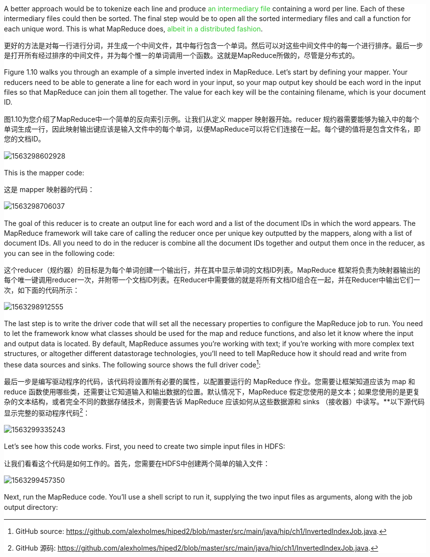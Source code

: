 A better approach would be to tokenize each line and produce <font color="#32cd32">an intermediary file</font> containing a word per line. Each of these intermediary files could then be sorted. The final step would be to open all the sorted intermediary files and call a function for each unique word. This is what MapReduce does, <font color="#32cd32">albeit in a distributed fashion</font>.

更好的方法是对每一行进行分词，并生成一个中间文件，其中每行包含一个单词。然后可以对这些中间文件中的每一个进行排序。最后一步是打开所有经过排序的中间文件，并为每个惟一的单词调用一个函数。这就是MapReduce所做的，尽管是分布式的。

Figure 1.10 walks you through an example of a simple inverted index in MapReduce. Let’s start by defining your mapper. Your reducers need to be able to generate a line for each word in your input, so your map output key should be each word in the input files so that MapReduce can join them all together. The value for each key will be the containing filename, which is your document ID. 

图1.10为您介绍了MapReduce中一个简单的反向索引示例。让我们从定义 mapper 映射器开始。reducer 规约器需要能够为输入中的每个单词生成一行，因此映射输出键应该是输入文件中的每个单词，以便MapReduce可以将它们连接在一起。每个键的值将是包含文件名，即您的文档ID。

![1563298602928](C:\Users\ruito\Desktop\hadoop-in-action_charpter-1\1563298602928.png)

This is the mapper code: 

这是 mapper 映射器的代码：

![1563298706037](C:\Users\ruito\Desktop\hadoop-in-action_charpter-1\1563298706037.png)

The goal of this reducer is to create an output line for each word and a list of the document IDs in which the word appears. The MapReduce framework will take care of calling the reducer once per unique key outputted by the mappers, along with a list of document IDs. All you need to do in the reducer is combine all the document IDs together and output them once in the reducer, as you can see in the following code:

这个reducer（规约器）的目标是为每个单词创建一个输出行，并在其中显示单词的文档ID列表。MapReduce  框架将负责为映射器输出的每个唯一键调用reducer一次，并附带一个文档ID列表。在Reducer中需要做的就是将所有文档ID组合在一起，并在Reducer中输出它们一次，如下面的代码所示：

![1563298912555](C:\Users\ruito\Desktop\hadoop-in-action_charpter-1\1563298912555.png)

The last step is to write the driver code that will set all the necessary properties to configure the MapReduce job to run. You need to let the framework know what classes should be used for the map and reduce functions, and also let it know where the input and output data is located. By default, MapReduce assumes you’re working with text; if you’re working with more complex text structures, or altogether different datastorage technologies, you’ll need to tell MapReduce how it should read and write from these data sources and sinks. The following source shows the full driver code[^18]:

最后一步是编写驱动程序的代码，该代码将设置所有必要的属性，以配置要运行的 MapReduce 作业。您需要让框架知道应该为 map 和 reduce 函数使用哪些类，还需要让它知道输入和输出数据的位置。默认情况下，MapReduce  假定您使用的是文本；如果您使用的是更复杂的文本结构，或者完全不同的数据存储技术，则需要告诉 MapReduce  应该如何从这些数据源和 sinks （接收器）中读写。**以下源代码显示完整的驱动程序代码[^18-]：

![1563299335243](C:\Users\ruito\Desktop\hadoop-in-action_charpter-1\1563299335243.png)

Let’s see how this code works. First, you need to create two simple input files in HDFS:

让我们看看这个代码是如何工作的。首先，您需要在HDFS中创建两个简单的输入文件：

![1563299457350](C:\Users\ruito\Desktop\hadoop-in-action_charpter-1\1563299457350.png)

Next, run the MapReduce code. You’ll use a shell script to run it, supplying the two input files as arguments, along with the job output directory:


[^1]: To benefit from this book, you should have some practical experience with Hadoop and understand the basic concepts of MapReduce and HDFS (covered in Manning’s Hadoop in Action by Chuck Lam, 2010). Further, you should have an intermediate-level knowledge of Java—Effective Java, 2nd Edition by Joshua Bloch (Addison-Wesley, 2008) is an excellent resource on this topic.
[^1-]: 要从本书中受益，您应该具备Hadoop的一些实践经验并理解MapReduce和HDFS的基本概念（由Chuck Lam撰写的Manning的Hadoop in Action，2010）。此外，您应该具有Java的中级知识——《Effective Java, 2nd Edition》 Joshua Bloch（Addison-Wesley，2008）是这个主题的优秀资源。
[^2]: The Nutch project, and by extension Hadoop, was led by Doug Cutting and Mike Cafarella.
[^2-]: Nutch项目，以及Hadoop，由 Doug Cutting 和 Mike Cafarella 领导。
[^3]: A model of communication where one process, called the master, has control over one or more other processes, called slaves.
[^3-]: 通信模型，其中一个进程（称为 master，术语个人翻译：主进程）控制一个或多个其他进程（称为 slave， 术语个人翻译：从进程）。
[^4]: See “The Google File System‚” http://research.google.com/archive/gfs.html.
[^4-]: 查看 [“The Google File System”](http://research.google.com/archive/gfs.html)
[^5]: See “MapReduce: Simplified Data Processing on Large Clusters,” http://research.google.com/archive/mapreduce.html.
[^5-]: 查看 [“MapReduce: Simplified Data Processing on Large Clusters”](http://research.google.com/archive/mapreduce.html)
[^6]: A shared-nothing architecture is a distributed computing concept that represents the notion that each node is independent and self-sufficient.
[^6-]: 无共享体系结构是一个分布式计算的概念，它表示每个节点都是独立的和自给自足的。
[^7]: Some code may require recompilation against Hadoop 2 binaries to work with MRv2; see chapter 2 for more details.
[^7-]: 某些代码可能需要针对 Hadoop 2 二进制文件重新编译才能使用 MRv2;有关详细信息,请参阅第 2 章。
[^8]:  HDFS uses disks to durably store metadata about the filesystem.
[^9]: See Dhruba Borthakur, “Looking at the code behind our three uses of Apache Hadoop” on Facebook at http://mng.bz/4cMc. Facebook has also developed its own SQL-on-Hadoop tool called Presto and is migrating away from Hive (see Martin Traverso, “Presto: Interacting with petabytes of data at Facebook,” http://mng.bz/p0Xz).
[^9-]: 参见Facebook上的 dhruba borthakur，["Looking at the code behind our three uses of Apache Hadoop"](http://mng.bz/4cmc)。Facebook还开发了自己的 SQL on Hadoop 工具Presto，并正在从Hive迁移（参见Martin Traverso，["Presto:Interaction with Petabytes of Data at Facebook"](http://mng.bz/p0xz)）。
[^10]: Extract, transform, and load (ETL) is the process by which data is extracted from outside sources, transformed to fit the project’s needs, and loaded into the target data sink. ETL is a common process in data warehousing.
[^10-]: 提取、转换和加载（ETL）是从外部源中提取数据、转换以满足项目需求并加载到目标数据接收器中的过程。ETL是数据仓库中的一个常见过程。
[^11]: There are more details on YARN and its use at Yahoo! in “Apache Hadoop YARN: Yet Another Resource Negotiator” by Vinod Kumar Vavilapalli et al., www.cs.cmu.edu/~garth/15719/papers/yarn.pdf
[^11-]: 关于 YARN 及其在雅虎的应用，在 Vinod Kumar Vavilapalli 等人写的 [“Apache Hadoop Yarn:yet another resource negotiator”](www.cs.cmu.edu/~garth/15719/papers/yarn.pdf) 中还有更多的细节。
[^12]: In 2010 Google moved to a real-time indexing system called Caffeine; see “Our new search index: Caffeine” on the Google blog (June 8, 2010), http://googleblog.blogspot.com/2010/06/our-new-search-indexcaffeine.html.
[^12-]: 在2010年，谷歌转向了一个名为Caffeine的实时索引系统；参见谷歌在2010年6月8号的博客：["Our new search index: Caffeine”](http://googleblog.blogspot.com/2010/06/our-new-search-indexagfe.html)
[^13]: In reality, the HDFS single point of failure may not be terribly significant; see “NameNode HA” by Suresh Srinivas and Aaron T. Myers, http://goo.gl/1iSab.
[^13-]: 事实上，HDFS单点故障可能不太重要；请参阅Suresh Srinivas和Aaron T.Myers的 ["namenode ha"](http://goo.gl/1isab)
[^14]: For additional details on YARN HA support, see the JIRA ticket titled “ResourceManager (RM) High-Availability (HA),” https://issues.apache.org/jira/browse/YARN-149.
[^14-]: 或有关yarn-ha支持的其他详细信息，请参阅 JIRA 标签，标题为[“ResourceManager（RM）High Availability（HA）”](https://issues.apache.org/jira/browse/yarn-149)
[^15]: See the JIRA ticket titled “Add support for encrypting the DataTransferProtocol” at https://issues.apache.org/jira/browse/HDFS-3637.
[^15-]: 请参阅标题为“添加对加密数据传输协议的支持”的 JIRA 标签，网址为https://issues.apache.org/jira/browse/hdfs-3637。
[^16]: See the JIRA ticket titled “Add support for encrypted shuffle” at https://issues.apache.org/jira/browse/MAPREDUCE-4417.
[^16-]: 请参阅标题为“添加加密随机播放支持”的 JIRA 标签，网址为https://issues.apache.org/jira/browse/mapreduce-4417。
[^17]: Although HDFS Federation in Hadoop 2 has introduced a way for multiple NameNodes to share file metadata, the fact remains that metadata is stored in memory.
[^17-]: 尽管Hadoop2中的HDFS Federation引入了一种多个NameNodes 享文件元数据的方法，但事实仍然是元数据存储在内存中。
[^18]: GitHub source: https://github.com/alexholmes/hiped2/blob/master/src/main/java/hip/ch1/InvertedIndexJob.java.
[^18-]: GitHub 源码: https://github.com/alexholmes/hiped2/blob/master/src/main/java/hip/ch1/InvertedIndexJob.java.
